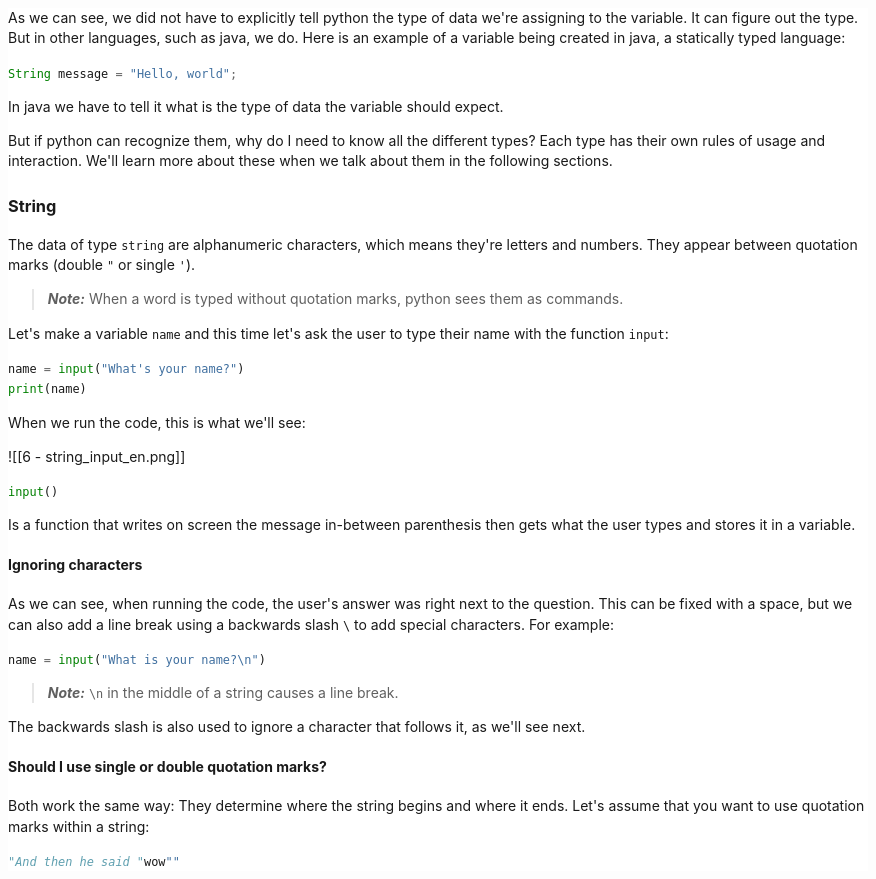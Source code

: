 As we can see, we did not have to explicitly tell python the type of data we're assigning to the variable. It can figure out the type. But in other languages, such as java, we do. Here is an example of a variable being created in java, a statically typed language:

```java
String message = "Hello, world";
```

In java we have to tell it what is the type of data the variable should expect.

But if python can recognize them, why do I need to know all the different types? Each type has their own rules of usage and interaction. We'll learn more about these when we talk about them in the following sections.

### String

The data of type ```string``` are alphanumeric characters, which means they're letters and numbers. They appear between quotation marks (double ```"``` or single ```'```).

> **_Note:_**  When a word is typed without quotation marks, python sees them as commands.

Let's make a variable ```name``` and this time let's ask the user to type their name with the function ```input```:

```python
name = input("What's your name?")
print(name)
```

When we run the code, this is what we'll see:

![[6 - string_input_en.png]]

```python
input()
```

Is a function that writes on screen the message in-between parenthesis then gets what the user types and stores it in a variable.

#### Ignoring characters

As we can see, when running the code, the user's answer was right next to the question. This can be fixed with a space, but we can also add a line break using a backwards slash ```\``` to add special characters. For example:

```python
name = input("What is your name?\n")
```

> **_Note:_** ```\n``` in the middle of a string causes a line break.

The backwards slash is also used to ignore a character that follows it, as we'll see next.

#### Should I use single or double quotation marks?

Both work the same way: They determine where the string begins and where it ends. Let's assume that you want to use quotation marks within a string:

```python
"And then he said "wow""
```
